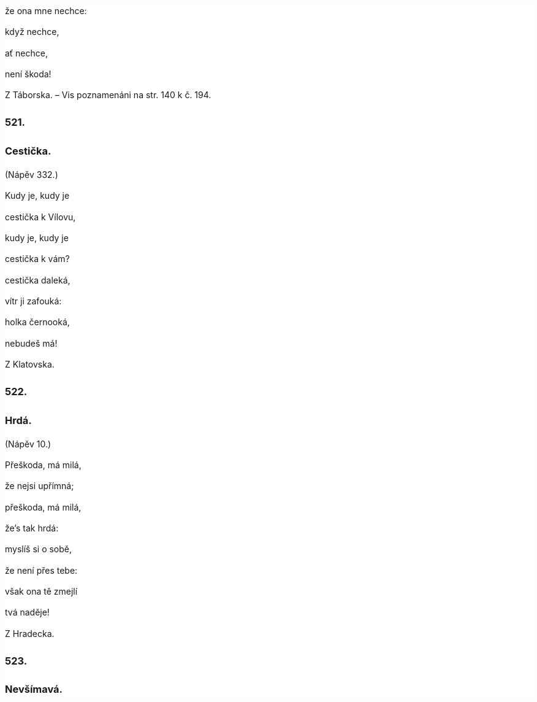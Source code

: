 že ona mne nechce:

když nechce,

ať nechce,

není škoda!

Z Táborska. – Vis poznamenáni na str. 140 k č. 194.

### 521.

### Cestička.

(Nápěv 332.)

Kudy je, kudy je

cestička k Vílovu,

kudy je, kudy je

cestička k vám?

cestička daleká,

vítr ji zafouká:

holka černooká,

nebudeš má!

Z Klatovska.

### 522.

### Hrdá.

(Nápěv 10.)

Přeškoda, má milá,

že nejsi upřímná;

přeškoda, má milá,

že’s tak hrdá:

myslíš si o sobě,

že není přes tebe:

však ona tě zmejlí

tvá naděje!

Z Hradecka.

### 523.

### Nevšímavá.
